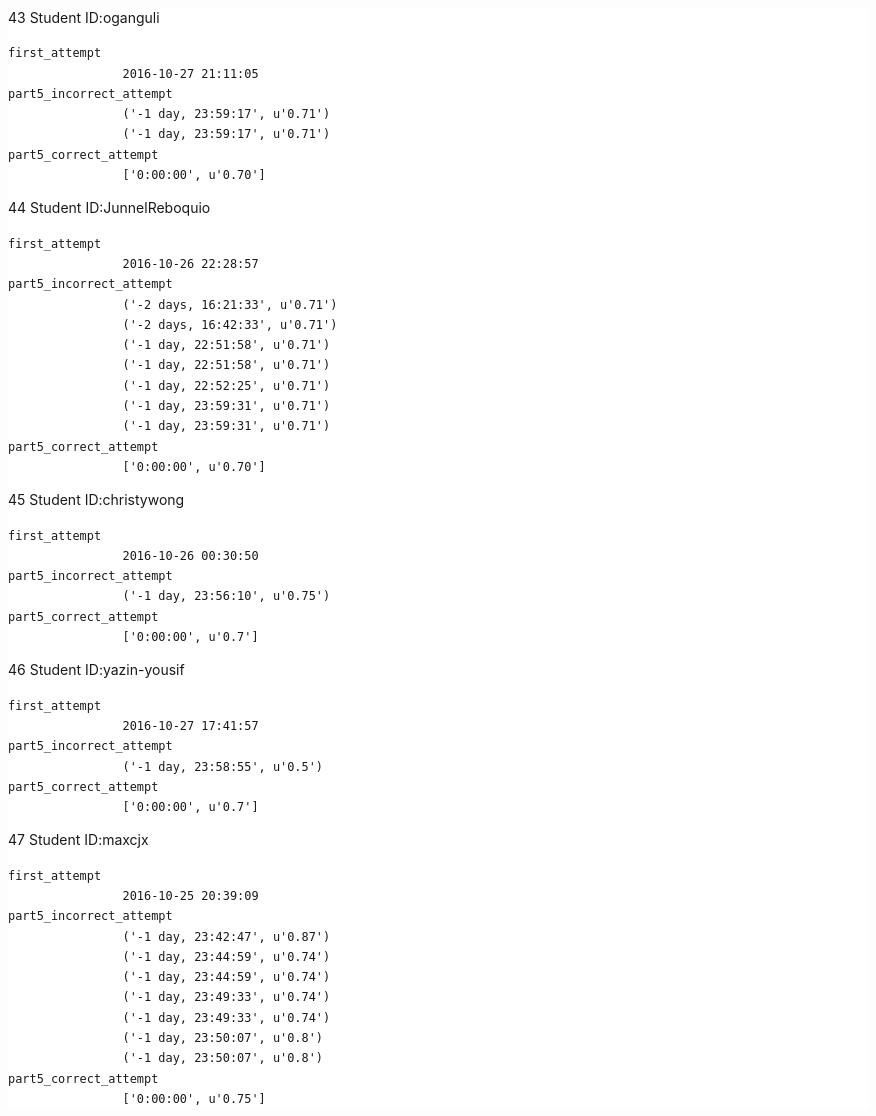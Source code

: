43 Student ID:oganguli

	first_attempt
					2016-10-27 21:11:05
	part5_incorrect_attempt
					('-1 day, 23:59:17', u'0.71')
					('-1 day, 23:59:17', u'0.71')
	part5_correct_attempt
					['0:00:00', u'0.70']

44 Student ID:JunnelReboquio

	first_attempt
					2016-10-26 22:28:57
	part5_incorrect_attempt
					('-2 days, 16:21:33', u'0.71')
					('-2 days, 16:42:33', u'0.71')
					('-1 day, 22:51:58', u'0.71')
					('-1 day, 22:51:58', u'0.71')
					('-1 day, 22:52:25', u'0.71')
					('-1 day, 23:59:31', u'0.71')
					('-1 day, 23:59:31', u'0.71')
	part5_correct_attempt
					['0:00:00', u'0.70']

45 Student ID:christywong

	first_attempt
					2016-10-26 00:30:50
	part5_incorrect_attempt
					('-1 day, 23:56:10', u'0.75')
	part5_correct_attempt
					['0:00:00', u'0.7']

46 Student ID:yazin-yousif

	first_attempt
					2016-10-27 17:41:57
	part5_incorrect_attempt
					('-1 day, 23:58:55', u'0.5')
	part5_correct_attempt
					['0:00:00', u'0.7']

47 Student ID:maxcjx

	first_attempt
					2016-10-25 20:39:09
	part5_incorrect_attempt
					('-1 day, 23:42:47', u'0.87')
					('-1 day, 23:44:59', u'0.74')
					('-1 day, 23:44:59', u'0.74')
					('-1 day, 23:49:33', u'0.74')
					('-1 day, 23:49:33', u'0.74')
					('-1 day, 23:50:07', u'0.8')
					('-1 day, 23:50:07', u'0.8')
	part5_correct_attempt
					['0:00:00', u'0.75']
